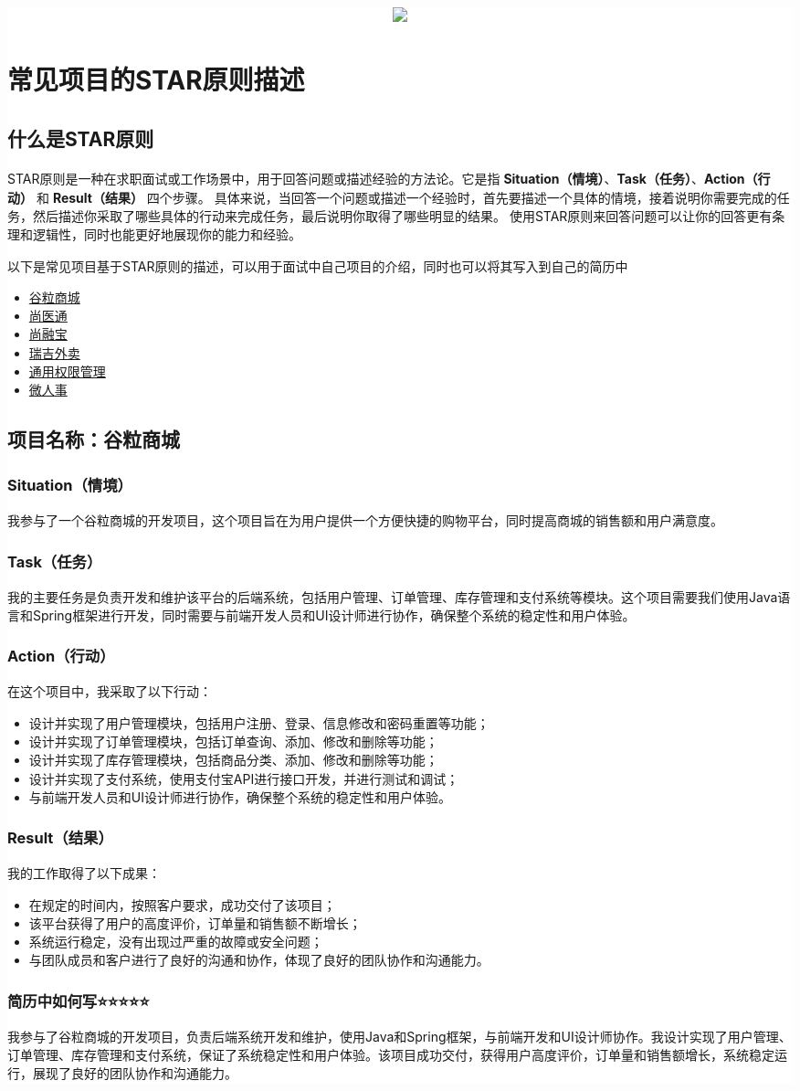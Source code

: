 <div align="center">
    <p>
        <a href="https://github.com/wuyoueeee/CS_Job_Guide" target="_blank">
            <img src="https://cs-job-guide.oss-cn-beijing.aliyuncs.com/image/20230428013201.png" width="500" />
        </a>
    </p>
</div>

# 常见项目的STAR原则描述

## 什么是STAR原则

STAR原则是一种在求职面试或工作场景中，用于回答问题或描述经验的方法论。它是指 **Situation（情境）**、**Task（任务）**、**Action（行动）** 和 **Result（结果）** 四个步骤。
具体来说，当回答一个问题或描述一个经验时，首先要描述一个具体的情境，接着说明你需要完成的任务，然后描述你采取了哪些具体的行动来完成任务，最后说明你取得了哪些明显的结果。
使用STAR原则来回答问题可以让你的回答更有条理和逻辑性，同时也能更好地展现你的能力和经验。

以下是常见项目基于STAR原则的描述，可以用于面试中自己项目的介绍，同时也可以将其写入到自己的简历中
- [谷粒商城](#glsc)
- [尚医通](#syt)
- [尚融宝](#srb)
- [瑞吉外卖](#rjwm)
- [通用权限管理](#tyqxgl)
- [微人事](#wrs)

<a name="glsc"></a>

## 项目名称：谷粒商城
### Situation（情境）
我参与了一个谷粒商城的开发项目，这个项目旨在为用户提供一个方便快捷的购物平台，同时提高商城的销售额和用户满意度。

### Task（任务）
我的主要任务是负责开发和维护该平台的后端系统，包括用户管理、订单管理、库存管理和支付系统等模块。这个项目需要我们使用Java语言和Spring框架进行开发，同时需要与前端开发人员和UI设计师进行协作，确保整个系统的稳定性和用户体验。

### Action（行动）
在这个项目中，我采取了以下行动：
- 设计并实现了用户管理模块，包括用户注册、登录、信息修改和密码重置等功能；
- 设计并实现了订单管理模块，包括订单查询、添加、修改和删除等功能；
- 设计并实现了库存管理模块，包括商品分类、添加、修改和删除等功能；
- 设计并实现了支付系统，使用支付宝API进行接口开发，并进行测试和调试；
- 与前端开发人员和UI设计师进行协作，确保整个系统的稳定性和用户体验。
### Result（结果）
我的工作取得了以下成果：

- 在规定的时间内，按照客户要求，成功交付了该项目；
- 该平台获得了用户的高度评价，订单量和销售额不断增长；
- 系统运行稳定，没有出现过严重的故障或安全问题；
- 与团队成员和客户进行了良好的沟通和协作，体现了良好的团队协作和沟通能力。
### 简历中如何写⭐⭐⭐⭐⭐
我参与了谷粒商城的开发项目，负责后端系统开发和维护，使用Java和Spring框架，与前端开发和UI设计师协作。我设计实现了用户管理、订单管理、库存管理和支付系统，保证了系统稳定性和用户体验。该项目成功交付，获得用户高度评价，订单量和销售额增长，系统稳定运行，展现了良好的团队协作和沟通能力。
